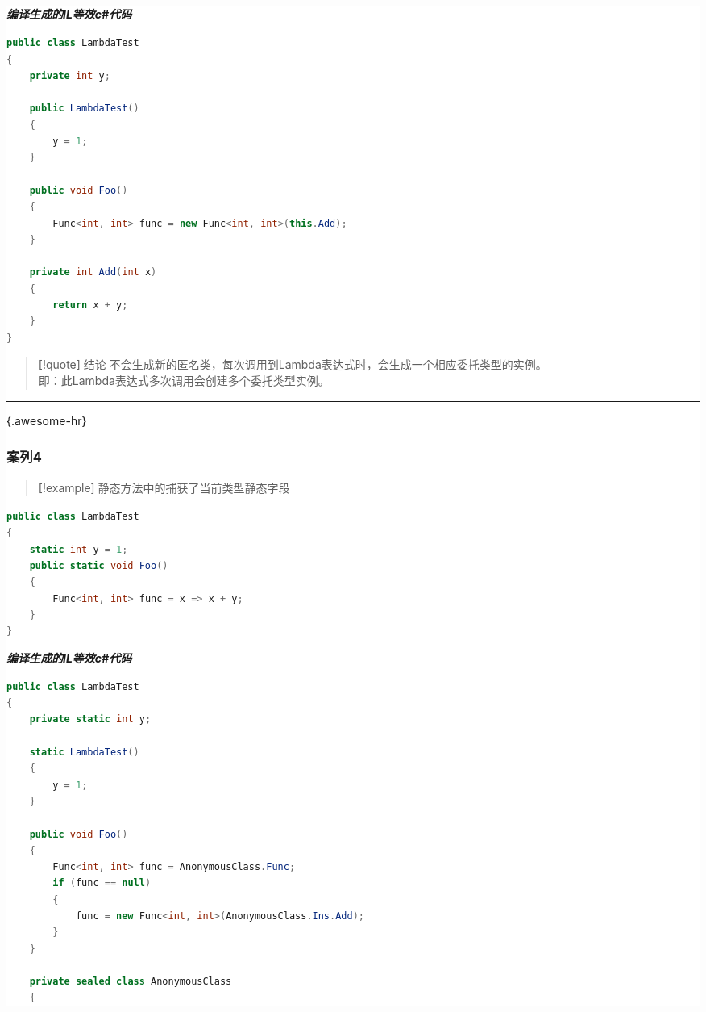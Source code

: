 ***编译生成的IL等效c#代码***

```csharp
public class LambdaTest
{
    private int y;

    public LambdaTest()
    {
        y = 1;
    }

    public void Foo()
    {
        Func<int, int> func = new Func<int, int>(this.Add);
    }

    private int Add(int x)
    {
        return x + y;
    }
}
```  
> [!quote] 结论
> 不会生成新的匿名类，每次调用到Lambda表达式时，会生成一个相应委托类型的实例。  
> 即：此Lambda表达式多次调用会创建多个委托类型实例。
---
{.awesome-hr}

### 案列4
> [!example] 静态方法中的捕获了当前类型静态字段

```csharp
public class LambdaTest
{
    static int y = 1;
    public static void Foo()
    {
        Func<int, int> func = x => x + y;
    }
}
```

***编译生成的IL等效c#代码***

```csharp
public class LambdaTest
{
    private static int y;

    static LambdaTest()
    {
        y = 1;
    }

    public void Foo()
    {
        Func<int, int> func = AnonymousClass.Func;
        if (func == null)
        {
            func = new Func<int, int>(AnonymousClass.Ins.Add);
        }
    }

    private sealed class AnonymousClass
    {
```